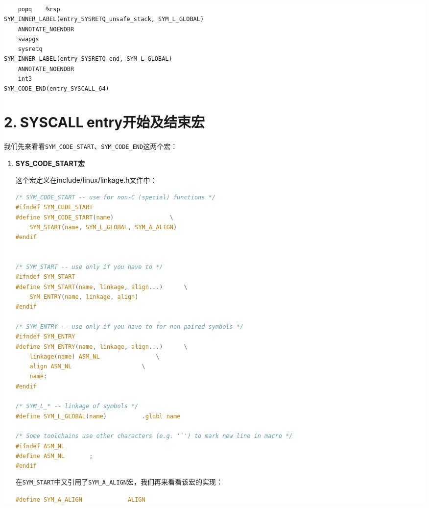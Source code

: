 ```assembly
	popq	%rsp
SYM_INNER_LABEL(entry_SYSRETQ_unsafe_stack, SYM_L_GLOBAL)
	ANNOTATE_NOENDBR
	swapgs
	sysretq
SYM_INNER_LABEL(entry_SYSRETQ_end, SYM_L_GLOBAL)
	ANNOTATE_NOENDBR
	int3
SYM_CODE_END(entry_SYSCALL_64)
```

# 2. SYSCALL entry开始及结束宏

我们先来看看`SYM_CODE_START`、`SYM_CODE_END`这两个宏：

1. **SYS_CODE_START宏**

    这个宏定义在include/linux/linkage.h文件中：

    ```C
    /* SYM_CODE_START -- use for non-C (special) functions */
    #ifndef SYM_CODE_START
    #define SYM_CODE_START(name)				\
	    SYM_START(name, SYM_L_GLOBAL, SYM_A_ALIGN)
    #endif


    /* SYM_START -- use only if you have to */
    #ifndef SYM_START
    #define SYM_START(name, linkage, align...)		\
	    SYM_ENTRY(name, linkage, align)
    #endif

    /* SYM_ENTRY -- use only if you have to for non-paired symbols */
    #ifndef SYM_ENTRY
    #define SYM_ENTRY(name, linkage, align...)		\
	    linkage(name) ASM_NL				\
	    align ASM_NL					\
	    name:
    #endif

    /* SYM_L_* -- linkage of symbols */
    #define SYM_L_GLOBAL(name)			.globl name

    /* Some toolchains use other characters (e.g. '`') to mark new line in macro */
    #ifndef ASM_NL
    #define ASM_NL		 ;
    #endif
    ```

    在`SYM_START`中又引用了`SYM_A_ALIGN`宏，我们再来看看该宏的实现：

    ```C
    #define SYM_A_ALIGN				ALIGN

